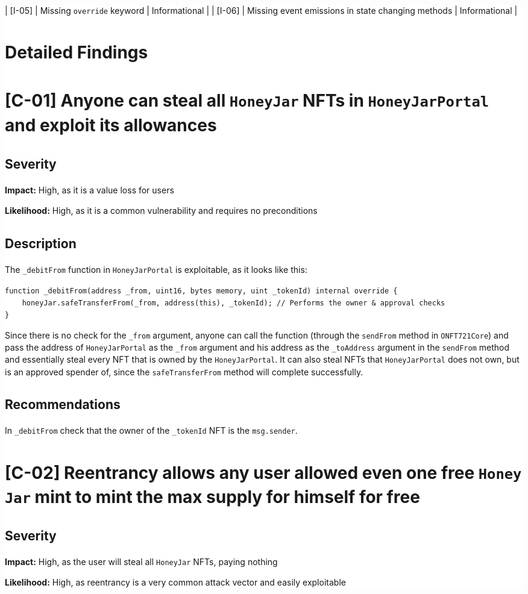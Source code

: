 | [I-05] | Missing `override` keyword                                                                                   | Informational |
| [I-06] | Missing event emissions in state changing methods                                                            | Informational |

# Detailed Findings

# [C-01] Anyone can steal all `HoneyJar` NFTs in `HoneyJarPortal` and exploit its allowances

## Severity

**Impact:**
High, as it is a value loss for users

**Likelihood:**
High, as it is a common vulnerability and requires no preconditions

## Description

The `_debitFrom` function in `HoneyJarPortal` is exploitable, as it looks like this:

```solidity
function _debitFrom(address _from, uint16, bytes memory, uint _tokenId) internal override {
    honeyJar.safeTransferFrom(_from, address(this), _tokenId); // Performs the owner & approval checks
}
```

Since there is no check for the `_from` argument, anyone can call the function (through the `sendFrom` method in `ONFT721Core`) and pass the address of `HoneyJarPortal` as the `_from` argument and his address as the `_toAddress` argument in the `sendFrom` method and essentially steal every NFT that is owned by the `HoneyJarPortal`. It can also steal NFTs that `HoneyJarPortal` does not own, but is an approved spender of, since the `safeTransferFrom` method will complete successfully.

## Recommendations

In `_debitFrom` check that the owner of the `_tokenId` NFT is the `msg.sender`.

# [C-02] Reentrancy allows any user allowed even one free `HoneyJar` mint to mint the max supply for himself for free

## Severity

**Impact:**
High, as the user will steal all `HoneyJar` NFTs, paying nothing

**Likelihood:**
High, as reentrancy is a very common attack vector and easily exploitable
